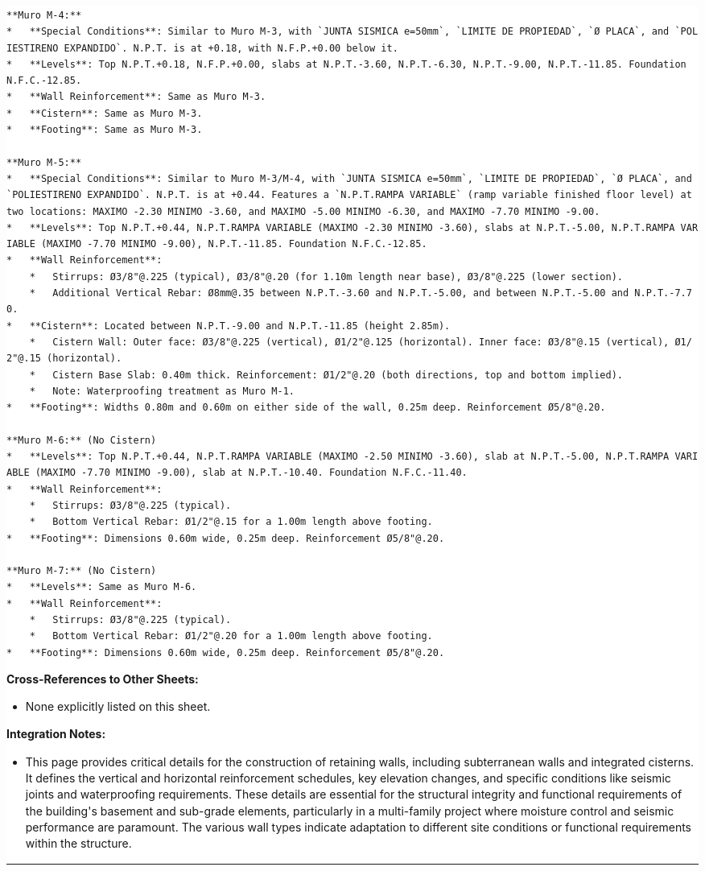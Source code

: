     **Muro M-4:**
    *   **Special Conditions**: Similar to Muro M-3, with `JUNTA SISMICA e=50mm`, `LIMITE DE PROPIEDAD`, `Ø PLACA`, and `POLIESTIRENO EXPANDIDO`. N.P.T. is at +0.18, with N.F.P.+0.00 below it.
    *   **Levels**: Top N.P.T.+0.18, N.F.P.+0.00, slabs at N.P.T.-3.60, N.P.T.-6.30, N.P.T.-9.00, N.P.T.-11.85. Foundation N.F.C.-12.85.
    *   **Wall Reinforcement**: Same as Muro M-3.
    *   **Cistern**: Same as Muro M-3.
    *   **Footing**: Same as Muro M-3.

    **Muro M-5:**
    *   **Special Conditions**: Similar to Muro M-3/M-4, with `JUNTA SISMICA e=50mm`, `LIMITE DE PROPIEDAD`, `Ø PLACA`, and `POLIESTIRENO EXPANDIDO`. N.P.T. is at +0.44. Features a `N.P.T.RAMPA VARIABLE` (ramp variable finished floor level) at two locations: MAXIMO -2.30 MINIMO -3.60, and MAXIMO -5.00 MINIMO -6.30, and MAXIMO -7.70 MINIMO -9.00.
    *   **Levels**: Top N.P.T.+0.44, N.P.T.RAMPA VARIABLE (MAXIMO -2.30 MINIMO -3.60), slabs at N.P.T.-5.00, N.P.T.RAMPA VARIABLE (MAXIMO -7.70 MINIMO -9.00), N.P.T.-11.85. Foundation N.F.C.-12.85.
    *   **Wall Reinforcement**:
        *   Stirrups: Ø3/8"@.225 (typical), Ø3/8"@.20 (for 1.10m length near base), Ø3/8"@.225 (lower section).
        *   Additional Vertical Rebar: Ø8mm@.35 between N.P.T.-3.60 and N.P.T.-5.00, and between N.P.T.-5.00 and N.P.T.-7.70.
    *   **Cistern**: Located between N.P.T.-9.00 and N.P.T.-11.85 (height 2.85m).
        *   Cistern Wall: Outer face: Ø3/8"@.225 (vertical), Ø1/2"@.125 (horizontal). Inner face: Ø3/8"@.15 (vertical), Ø1/2"@.15 (horizontal).
        *   Cistern Base Slab: 0.40m thick. Reinforcement: Ø1/2"@.20 (both directions, top and bottom implied).
        *   Note: Waterproofing treatment as Muro M-1.
    *   **Footing**: Widths 0.80m and 0.60m on either side of the wall, 0.25m deep. Reinforcement Ø5/8"@.20.

    **Muro M-6:** (No Cistern)
    *   **Levels**: Top N.P.T.+0.44, N.P.T.RAMPA VARIABLE (MAXIMO -2.50 MINIMO -3.60), slab at N.P.T.-5.00, N.P.T.RAMPA VARIABLE (MAXIMO -7.70 MINIMO -9.00), slab at N.P.T.-10.40. Foundation N.F.C.-11.40.
    *   **Wall Reinforcement**:
        *   Stirrups: Ø3/8"@.225 (typical).
        *   Bottom Vertical Rebar: Ø1/2"@.15 for a 1.00m length above footing.
    *   **Footing**: Dimensions 0.60m wide, 0.25m deep. Reinforcement Ø5/8"@.20.

    **Muro M-7:** (No Cistern)
    *   **Levels**: Same as Muro M-6.
    *   **Wall Reinforcement**:
        *   Stirrups: Ø3/8"@.225 (typical).
        *   Bottom Vertical Rebar: Ø1/2"@.20 for a 1.00m length above footing.
    *   **Footing**: Dimensions 0.60m wide, 0.25m deep. Reinforcement Ø5/8"@.20.

**Cross-References to Other Sheets:**
- None explicitly listed on this sheet.

**Integration Notes:**
- This page provides critical details for the construction of retaining walls, including subterranean walls and integrated cisterns. It defines the vertical and horizontal reinforcement schedules, key elevation changes, and specific conditions like seismic joints and waterproofing requirements. These details are essential for the structural integrity and functional requirements of the building's basement and sub-grade elements, particularly in a multi-family project where moisture control and seismic performance are paramount. The various wall types indicate adaptation to different site conditions or functional requirements within the structure.

---